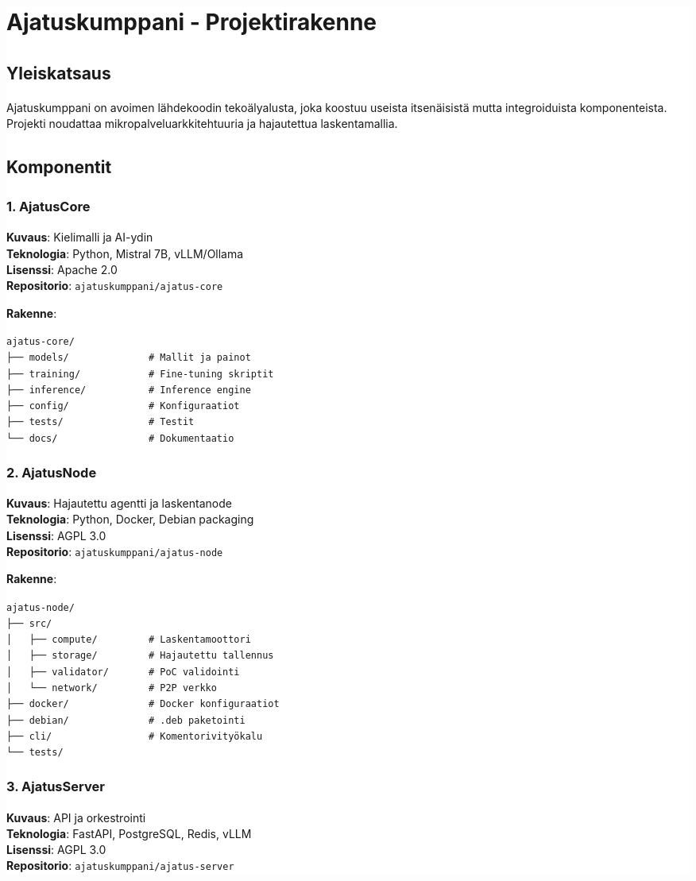 # Ajatuskumppani - Projektirakenne

## Yleiskatsaus

Ajatuskumppani on avoimen lähdekoodin tekoälyalusta, joka koostuu useista itsenäisistä mutta integroiduista komponenteista. Projekti noudattaa mikropalveluarkkitehtuuria ja hajautettua laskentamallia.

## Komponentit

### 1. AjatusCore
**Kuvaus**: Kielimalli ja AI-ydin  
**Teknologia**: Python, Mistral 7B, vLLM/Ollama  
**Lisenssi**: Apache 2.0  
**Repositorio**: `ajatuskumppani/ajatus-core`

**Rakenne**:
```
ajatus-core/
├── models/              # Mallit ja painot
├── training/            # Fine-tuning skriptit
├── inference/           # Inference engine
├── config/              # Konfiguraatiot
├── tests/               # Testit
└── docs/                # Dokumentaatio
```

### 2. AjatusNode
**Kuvaus**: Hajautettu agentti ja laskentanode  
**Teknologia**: Python, Docker, Debian packaging  
**Lisenssi**: AGPL 3.0  
**Repositorio**: `ajatuskumppani/ajatus-node`

**Rakenne**:
```
ajatus-node/
├── src/
│   ├── compute/         # Laskentamoottori
│   ├── storage/         # Hajautettu tallennus
│   ├── validator/       # PoC validointi
│   └── network/         # P2P verkko
├── docker/              # Docker konfiguraatiot
├── debian/              # .deb paketointi
├── cli/                 # Komentorivityökalu
└── tests/
```

### 3. AjatusServer
**Kuvaus**: API ja orkestrointi  
**Teknologia**: FastAPI, PostgreSQL, Redis, vLLM  
**Lisenssi**: AGPL 3.0  
**Repositorio**: `ajatuskumppani/ajatus-server`
